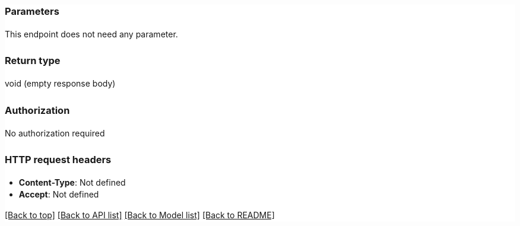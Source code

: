 ### Parameters

This endpoint does not need any parameter.

### Return type

void (empty response body)

### Authorization

No authorization required

### HTTP request headers

- **Content-Type**: Not defined
- **Accept**: Not defined

[[Back to top]](#) [[Back to API list]](../../README.md#documentation-for-api-endpoints)
[[Back to Model list]](../../README.md#documentation-for-models)
[[Back to README]](../../README.md)

